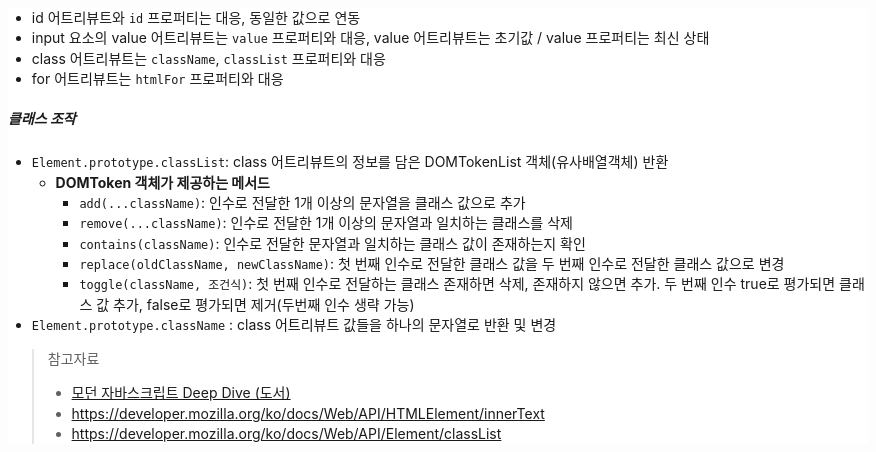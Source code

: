 - id 어트리뷰트와 `id` 프로퍼티는 대응, 동일한 값으로 연동
- input 요소의 value 어트리뷰트는 `value` 프로퍼티와 대응, value 어트리뷰트는 초기값 / value 프로퍼티는 최신 상태
- class 어트리뷰트는 `className`, `classList` 프로퍼티와 대응
- for 어트리뷰트는 `htmlFor` 프로퍼티와 대응



##### 클래스 조작

- `Element.prototype.classList`: class 어트리뷰트의 정보를 담은 DOMTokenList 객체(유사배열객체) 반환
  - **DOMToken 객체가 제공하는 메서드**
    - `add(...className)`: 인수로 전달한 1개 이상의 문자열을 클래스 값으로 추가
    - `remove(...className)`: 인수로 전달한 1개 이상의 문자열과 일치하는 클래스를 삭제
    - `contains(className)`: 인수로 전달한 문자열과 일치하는 클래스 값이 존재하는지 확인
    - `replace(oldClassName, newClassName)`: 첫 번째 인수로 전달한 클래스 값을 두 번째 인수로 전달한 클래스 값으로 변경
    - `toggle(className, 조건식)`: 첫 번째 인수로 전달하는 클래스 존재하면 삭제, 존재하지 않으면 추가. 두 번째 인수 true로 평가되면 클래스 값 추가, false로 평가되면 제거(두번째 인수 생략 가능)
- `Element.prototype.className` : class 어트리뷰트 값들을 하나의 문자열로 반환 및 변경



> 참고자료
>
> - [모던 자바스크립트 Deep Dive (도서)](http://www.yes24.com/Product/Goods/92742567)
> - https://developer.mozilla.org/ko/docs/Web/API/HTMLElement/innerText
> - https://developer.mozilla.org/ko/docs/Web/API/Element/classList

